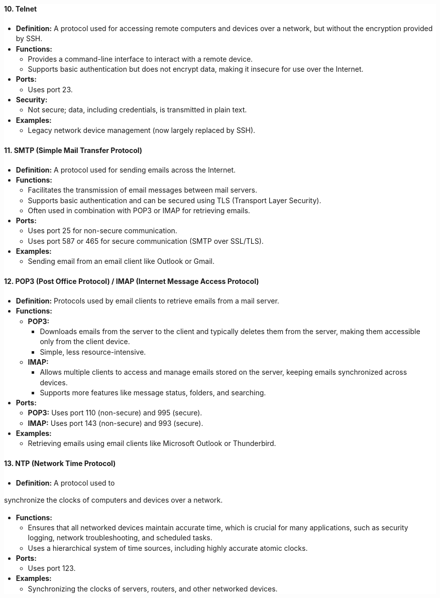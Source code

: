 #### **10. Telnet**

- **Definition:** A protocol used for accessing remote computers and devices over a network, but without the encryption provided by SSH.
- **Functions:**
  - Provides a command-line interface to interact with a remote device.
  - Supports basic authentication but does not encrypt data, making it insecure for use over the Internet.
- **Ports:**
  - Uses port 23.
- **Security:**
  - Not secure; data, including credentials, is transmitted in plain text.
- **Examples:**
  - Legacy network device management (now largely replaced by SSH).

#### **11. SMTP (Simple Mail Transfer Protocol)**

- **Definition:** A protocol used for sending emails across the Internet.
- **Functions:**
  - Facilitates the transmission of email messages between mail servers.
  - Supports basic authentication and can be secured using TLS (Transport Layer Security).
  - Often used in combination with POP3 or IMAP for retrieving emails.
- **Ports:**
  - Uses port 25 for non-secure communication.
  - Uses port 587 or 465 for secure communication (SMTP over SSL/TLS).
- **Examples:**
  - Sending email from an email client like Outlook or Gmail.

#### **12. POP3 (Post Office Protocol) / IMAP (Internet Message Access Protocol)**

- **Definition:** Protocols used by email clients to retrieve emails from a mail server.
- **Functions:**
  - **POP3:**
    - Downloads emails from the server to the client and typically deletes them from the server, making them accessible only from the client device.
    - Simple, less resource-intensive.
  - **IMAP:**
    - Allows multiple clients to access and manage emails stored on the server, keeping emails synchronized across devices.
    - Supports more features like message status, folders, and searching.
- **Ports:**
  - **POP3:** Uses port 110 (non-secure) and 995 (secure).
  - **IMAP:** Uses port 143 (non-secure) and 993 (secure).
- **Examples:**
  - Retrieving emails using email clients like Microsoft Outlook or Thunderbird.

#### **13. NTP (Network Time Protocol)**

- **Definition:** A protocol used to

synchronize the clocks of computers and devices over a network.

- **Functions:**
  - Ensures that all networked devices maintain accurate time, which is crucial for many applications, such as security logging, network troubleshooting, and scheduled tasks.
  - Uses a hierarchical system of time sources, including highly accurate atomic clocks.
- **Ports:**
  - Uses port 123.
- **Examples:**
  - Synchronizing the clocks of servers, routers, and other networked devices.
